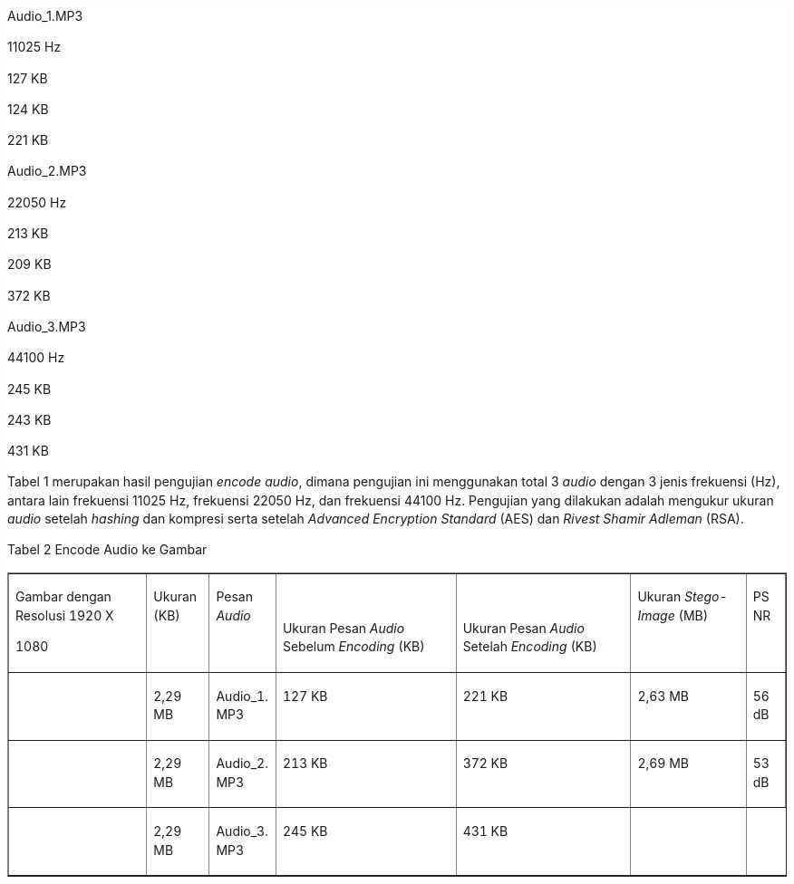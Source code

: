 <tr><td style="vertical-align:bottom;">
<p><span class="font0">Audio_1.MP3</span></p></td><td style="vertical-align:bottom;">
<p><span class="font0">11025 Hz</span></p></td><td style="vertical-align:bottom;">
<p><span class="font0">127 KB</span></p></td><td style="vertical-align:bottom;">
<p><span class="font0">124 KB</span></p></td><td style="vertical-align:bottom;">
<p><span class="font0">221 KB</span></p></td></tr>
<tr><td style="vertical-align:bottom;">
<p><span class="font0">Audio_2.MP3</span></p></td><td style="vertical-align:bottom;">
<p><span class="font0">22050 Hz</span></p></td><td style="vertical-align:bottom;">
<p><span class="font0">213 KB</span></p></td><td style="vertical-align:bottom;">
<p><span class="font0">209 KB</span></p></td><td style="vertical-align:bottom;">
<p><span class="font0">372 KB</span></p></td></tr>
<tr><td style="vertical-align:bottom;">
<p><span class="font0">Audio_3.MP3</span></p></td><td style="vertical-align:bottom;">
<p><span class="font0">44100 Hz</span></p></td><td style="vertical-align:bottom;">
<p><span class="font0">245 KB</span></p></td><td style="vertical-align:bottom;">
<p><span class="font0">243 KB</span></p></td><td style="vertical-align:bottom;">
<p><span class="font0">431 KB</span></p></td></tr>
</table>
<p><span class="font0">Tabel 1 merupakan hasil pengujian </span><span class="font0" style="font-style:italic;">encode audio</span><span class="font0">, dimana pengujian ini menggunakan total 3 </span><span class="font0" style="font-style:italic;">audio</span><span class="font0"> dengan 3 jenis frekuensi (Hz), antara lain frekuensi 11025 Hz, frekuensi 22050 Hz, dan frekuensi 44100 Hz. Pengujian yang dilakukan adalah mengukur ukuran </span><span class="font0" style="font-style:italic;">audio</span><span class="font0"> setelah </span><span class="font0" style="font-style:italic;">hashing</span><span class="font0"> dan kompresi serta setelah </span><span class="font0" style="font-style:italic;">Advanced Encryption Standard</span><span class="font0"> (AES) dan </span><span class="font0" style="font-style:italic;">Rivest Shamir Adleman</span><span class="font0"> (RSA).</span></p>
<p><span class="font0">Tabel 2 Encode Audio ke Gambar</span></p>
<table border="1">
<tr><td style="vertical-align:top;">
<p><span class="font0">Gambar dengan Resolusi 1920 X</span></p>
<p><span class="font0">1080</span></p></td><td style="vertical-align:top;">
<p><span class="font0">Ukuran (KB)</span></p></td><td style="vertical-align:top;">
<p><span class="font0">Pesan </span><span class="font0" style="font-style:italic;">Audio</span></p></td><td style="vertical-align:bottom;">
<p><span class="font0">Ukuran Pesan </span><span class="font0" style="font-style:italic;">Audio </span><span class="font0">Sebelum </span><span class="font0" style="font-style:italic;">Encoding </span><span class="font0">(KB)</span></p></td><td style="vertical-align:bottom;">
<p><span class="font0">Ukuran Pesan </span><span class="font0" style="font-style:italic;">Audio </span><span class="font0">Setelah </span><span class="font0" style="font-style:italic;">Encoding </span><span class="font0">(KB)</span></p></td><td style="vertical-align:top;">
<p><span class="font0">Ukuran </span><span class="font0" style="font-style:italic;">Stego-Image </span><span class="font0">(MB)</span></p></td><td style="vertical-align:top;">
<p><span class="font0">PSNR</span></p></td></tr>
<tr><td style="vertical-align:top;"></td><td style="vertical-align:top;">
<p><span class="font0">2,29 MB</span></p></td><td style="vertical-align:top;">
<p><span class="font0">Audio_1.MP3</span></p></td><td style="vertical-align:top;">
<p><span class="font0">127 KB</span></p></td><td style="vertical-align:top;">
<p><span class="font0">221 KB</span></p></td><td style="vertical-align:top;">
<p><span class="font0">2,63 MB</span></p></td><td style="vertical-align:top;">
<p><span class="font0">56 dB</span></p></td></tr>
<tr><td style="vertical-align:top;"></td><td style="vertical-align:top;">
<p><span class="font0">2,29 MB</span></p></td><td style="vertical-align:top;">
<p><span class="font0">Audio_2.MP3</span></p></td><td style="vertical-align:top;">
<p><span class="font0">213 KB</span></p></td><td style="vertical-align:top;">
<p><span class="font0">372 KB</span></p></td><td style="vertical-align:top;">
<p><span class="font0">2,69 MB</span></p></td><td style="vertical-align:top;">
<p><span class="font0">53 dB</span></p></td></tr>
<tr><td style="vertical-align:top;"></td><td style="vertical-align:top;">
<p><span class="font0">2,29 MB</span></p></td><td style="vertical-align:top;">
<p><span class="font0">Audio_3.MP3</span></p></td><td style="vertical-align:top;">
<p><span class="font0">245 KB</span></p></td><td style="vertical-align:top;">
<p><span class="font0">431 KB</span></p></td><td style="vertical-align:top;">
